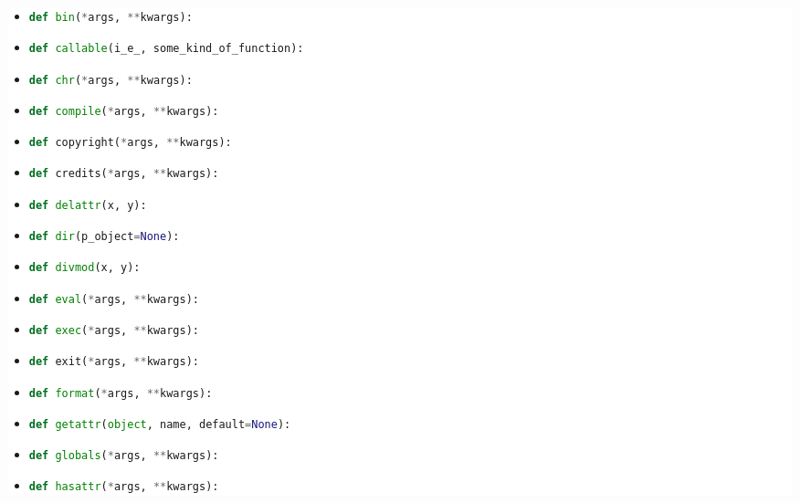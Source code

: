 - ```python
  def bin(*args, **kwargs):
  ```

- ```python
  def callable(i_e_, some_kind_of_function):
  ```

- ```python
  def chr(*args, **kwargs):
  ```

- ```python
  def compile(*args, **kwargs):
  ```

- ```python
  def copyright(*args, **kwargs):
  ```

- ```python
  def credits(*args, **kwargs):
  ```

- ```python
  def delattr(x, y):
  ```

- ```python
  def dir(p_object=None):
  ```

- ```python
  def divmod(x, y):
  ```

- ```python
  def eval(*args, **kwargs):
  ```

- ```python
  def exec(*args, **kwargs):
  ```

- ```python
  def exit(*args, **kwargs):
  ```

- ```python
  def format(*args, **kwargs):
  ```

- ```python
  def getattr(object, name, default=None):
  ```

- ```python
  def globals(*args, **kwargs):
  ```

- ```python
  def hasattr(*args, **kwargs):
  ```
